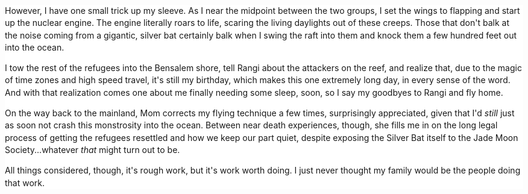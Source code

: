 However, I have one small trick up my sleeve.  As I near the midpoint between the two groups, I set the wings to flapping and start up the nuclear engine.  The engine literally roars to life, scaring the living daylights out of these creeps.  Those that don't balk at the noise coming from a gigantic, silver bat certainly balk when I swing the raft into them and knock them a few hundred feet out into the ocean.

I tow the rest of the refugees into the Bensalem shore, tell Rangi about the attackers on the reef, and realize that, due to the magic of time zones and high speed travel, it's still my birthday, which makes this one extremely long day, in every sense of the word.  And with that realization comes one about me finally needing some sleep, soon, so I say my goodbyes to Rangi and fly home.

On the way back to the mainland, Mom corrects my flying technique a few times, surprisingly appreciated, given that I'd *still* just as soon not crash this monstrosity into the ocean.  Between near death experiences, though, she fills me in on the long legal process of getting the refugees resettled and how we keep our part quiet, despite exposing the Silver Bat itself to the Jade Moon Society...whatever *that* might turn out to be.

All things considered, though, it's rough work, but it's work worth doing.  I just never thought my family would be the people doing that work.
